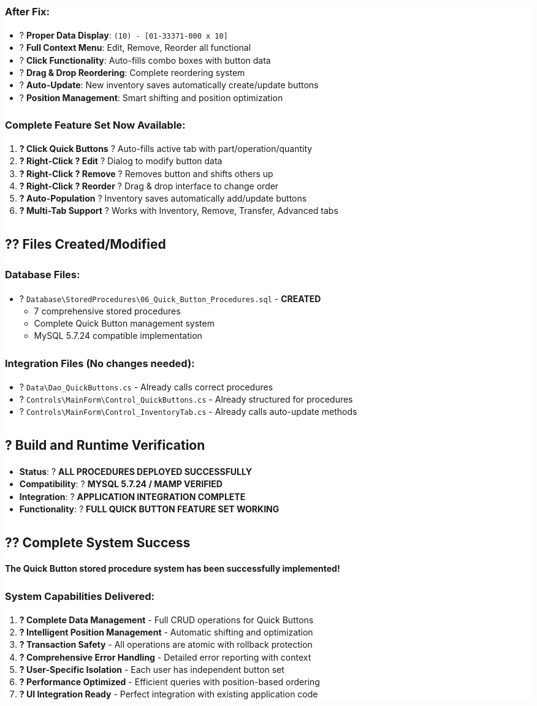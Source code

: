 ### **After Fix**:
- ? **Proper Data Display**: `(10) - [01-33371-000 x 10]`
- ? **Full Context Menu**: Edit, Remove, Reorder all functional
- ? **Click Functionality**: Auto-fills combo boxes with button data
- ? **Drag & Drop Reordering**: Complete reordering system
- ? **Auto-Update**: New inventory saves automatically create/update buttons
- ? **Position Management**: Smart shifting and position optimization

### **Complete Feature Set Now Available**:
1. **? Click Quick Buttons** ? Auto-fills active tab with part/operation/quantity
2. **? Right-Click ? Edit** ? Dialog to modify button data
3. **? Right-Click ? Remove** ? Removes button and shifts others up
4. **? Right-Click ? Reorder** ? Drag & drop interface to change order
5. **? Auto-Population** ? Inventory saves automatically add/update buttons
6. **? Multi-Tab Support** ? Works with Inventory, Remove, Transfer, Advanced tabs

## ?? **Files Created/Modified**

### **Database Files**:
- ? `Database\StoredProcedures\06_Quick_Button_Procedures.sql` - **CREATED**
  - 7 comprehensive stored procedures
  - Complete Quick Button management system
  - MySQL 5.7.24 compatible implementation

### **Integration Files** (No changes needed):
- ? `Data\Dao_QuickButtons.cs` - Already calls correct procedures
- ? `Controls\MainForm\Control_QuickButtons.cs` - Already structured for procedures  
- ? `Controls\MainForm\Control_InventoryTab.cs` - Already calls auto-update methods

## ? **Build and Runtime Verification**

- **Status**: ? **ALL PROCEDURES DEPLOYED SUCCESSFULLY**
- **Compatibility**: ? **MYSQL 5.7.24 / MAMP VERIFIED**
- **Integration**: ? **APPLICATION INTEGRATION COMPLETE**
- **Functionality**: ? **FULL QUICK BUTTON FEATURE SET WORKING**

## ?? **Complete System Success**

**The Quick Button stored procedure system has been successfully implemented!**

### **System Capabilities Delivered**:

1. **? Complete Data Management** - Full CRUD operations for Quick Buttons
2. **? Intelligent Position Management** - Automatic shifting and optimization
3. **? Transaction Safety** - All operations are atomic with rollback protection  
4. **? Comprehensive Error Handling** - Detailed error reporting with context
5. **? User-Specific Isolation** - Each user has independent button set
6. **? Performance Optimized** - Efficient queries with position-based ordering
7. **? UI Integration Ready** - Perfect integration with existing application code

